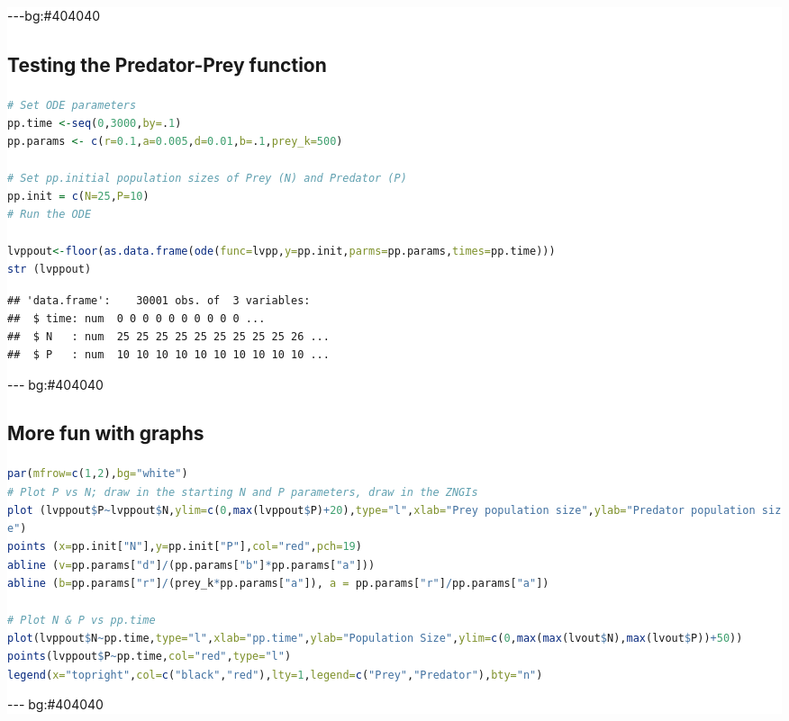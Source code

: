 ---bg:#404040
## Testing the Predator-Prey function


```r
# Set ODE parameters
pp.time <-seq(0,3000,by=.1)
pp.params <- c(r=0.1,a=0.005,d=0.01,b=.1,prey_k=500)

# Set pp.initial population sizes of Prey (N) and Predator (P)
pp.init = c(N=25,P=10)
# Run the ODE

lvppout<-floor(as.data.frame(ode(func=lvpp,y=pp.init,parms=pp.params,times=pp.time)))
str (lvppout)
```

```
## 'data.frame':	30001 obs. of  3 variables:
##  $ time: num  0 0 0 0 0 0 0 0 0 0 ...
##  $ N   : num  25 25 25 25 25 25 25 25 25 26 ...
##  $ P   : num  10 10 10 10 10 10 10 10 10 10 ...
```

--- bg:#404040
## More fun with graphs


```r
par(mfrow=c(1,2),bg="white")
# Plot P vs N; draw in the starting N and P parameters, draw in the ZNGIs
plot (lvppout$P~lvppout$N,ylim=c(0,max(lvppout$P)+20),type="l",xlab="Prey population size",ylab="Predator population size")
points (x=pp.init["N"],y=pp.init["P"],col="red",pch=19)
abline (v=pp.params["d"]/(pp.params["b"]*pp.params["a"]))
abline (b=pp.params["r"]/(prey_k*pp.params["a"]), a = pp.params["r"]/pp.params["a"])

# Plot N & P vs pp.time
plot(lvppout$N~pp.time,type="l",xlab="pp.time",ylab="Population Size",ylim=c(0,max(max(lvout$N),max(lvout$P))+50))
points(lvppout$P~pp.time,col="red",type="l")
legend(x="topright",col=c("black","red"),lty=1,legend=c("Prey","Predator"),bty="n")
```

--- bg:#404040

